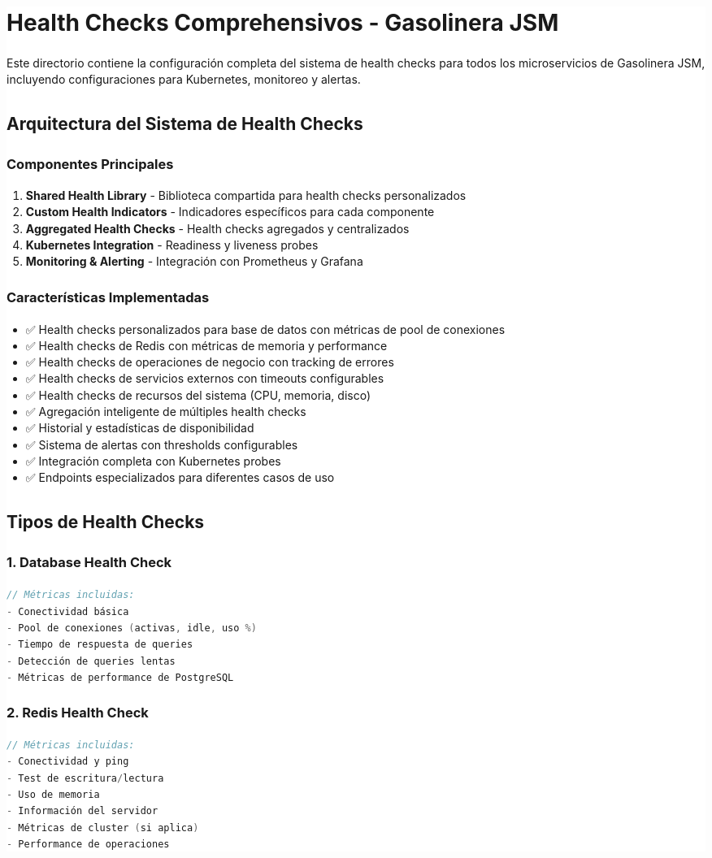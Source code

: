 # Health Checks Comprehensivos - Gasolinera JSM

Este directorio contiene la configuración completa del sistema de health checks para todos los microservicios de Gasolinera JSM, incluyendo configuraciones para Kubernetes, monitoreo y alertas.

## Arquitectura del Sistema de Health Checks

### Componentes Principales

1. **Shared Health Library** - Biblioteca compartida para health checks personalizados
2. **Custom Health Indicators** - Indicadores específicos para cada componente
3. **Aggregated Health Checks** - Health checks agregados y centralizados
4. **Kubernetes Integration** - Readiness y liveness probes
5. **Monitoring & Alerting** - Integración con Prometheus y Grafana

### Características Implementadas

- ✅ Health checks personalizados para base de datos con métricas de pool de conexiones
- ✅ Health checks de Redis con métricas de memoria y performance
- ✅ Health checks de operaciones de negocio con tracking de errores
- ✅ Health checks de servicios externos con timeouts configurables
- ✅ Health checks de recursos del sistema (CPU, memoria, disco)
- ✅ Agregación inteligente de múltiples health checks
- ✅ Historial y estadísticas de disponibilidad
- ✅ Sistema de alertas con thresholds configurables
- ✅ Integración completa con Kubernetes probes
- ✅ Endpoints especializados para diferentes casos de uso

## Tipos de Health Checks

### 1. Database Health Check

```kotlin
// Métricas incluidas:
- Conectividad básica
- Pool de conexiones (activas, idle, uso %)
- Tiempo de respuesta de queries
- Detección de queries lentas
- Métricas de performance de PostgreSQL
```

### 2. Redis Health Check

```kotlin
// Métricas incluidas:
- Conectividad y ping
- Test de escritura/lectura
- Uso de memoria
- Información del servidor
- Métricas de cluster (si aplica)
- Performance de operaciones
```

